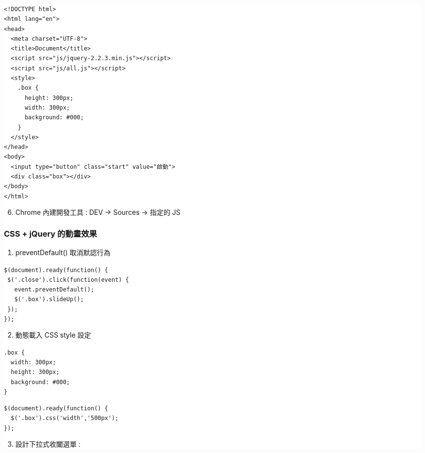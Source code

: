 ```
<!DOCTYPE html>
<html lang="en">
<head>
  <meta charset="UTF-8">
  <title>Document</title>
  <script src="js/jquery-2.2.3.min.js"></script>
  <script src="js/all.js"></script>
  <style>
    .box {
      height: 300px;
      width: 300px;
      background: #000;
    }
  </style>
</head>
<body>
  <input type="button" class="start" value="啟動">
  <div class="box"></div>
</body>
</html>
```

6.  Chrome 內建開發工具 : DEV -> Sources -> 指定的 JS

###  CSS + jQuery 的動畫效果

1. preventDefault() 取消默認行為

```
$(document).ready(function() {
 $('.close').click(function(event) {
   event.preventDefault();
   $('.box').slideUp();
 });
});

```
2. 動態載入 CSS style 設定

```
.box {
  width: 300px;
  height: 300px;
  background: #000;
}
```

```
$(document).ready(function() {
  $('.box').css('width','500px');
});
```

3. 設計下拉式收闔選單 :
